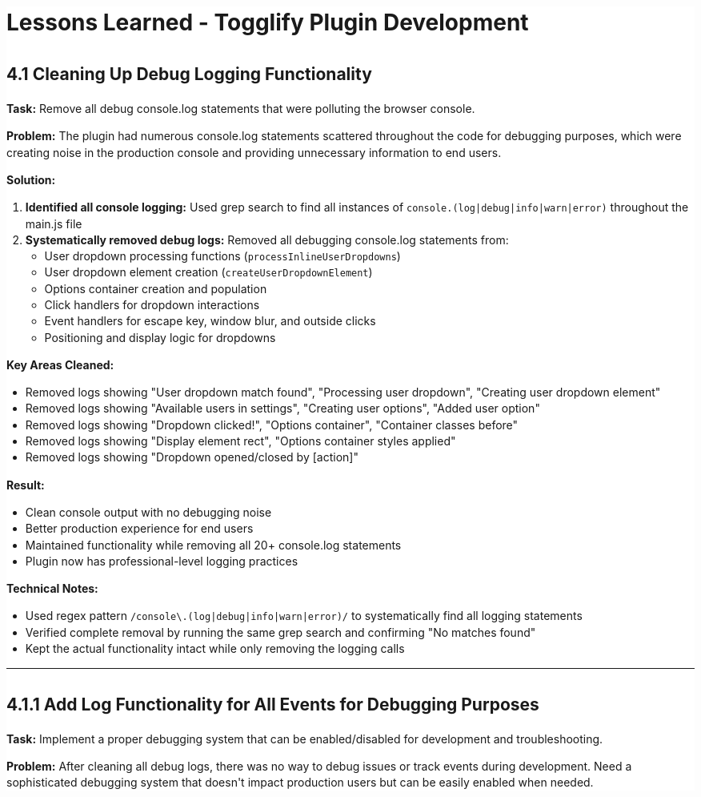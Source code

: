 # Lessons Learned - Togglify Plugin Development

## 4.1 Cleaning Up Debug Logging Functionality

**Task:** Remove all debug console.log statements that were polluting the browser console.

**Problem:** The plugin had numerous console.log statements scattered throughout the code for debugging purposes, which were creating noise in the production console and providing unnecessary information to end users.

**Solution:**
1. **Identified all console logging:** Used grep search to find all instances of `console.(log|debug|info|warn|error)` throughout the main.js file
2. **Systematically removed debug logs:** Removed all debugging console.log statements from:
   - User dropdown processing functions (`processInlineUserDropdowns`)
   - User dropdown element creation (`createUserDropdownElement`) 
   - Options container creation and population
   - Click handlers for dropdown interactions
   - Event handlers for escape key, window blur, and outside clicks
   - Positioning and display logic for dropdowns

**Key Areas Cleaned:**
- Removed logs showing "User dropdown match found", "Processing user dropdown", "Creating user dropdown element"
- Removed logs showing "Available users in settings", "Creating user options", "Added user option"
- Removed logs showing "Dropdown clicked!", "Options container", "Container classes before"
- Removed logs showing "Display element rect", "Options container styles applied"
- Removed logs showing "Dropdown opened/closed by [action]"

**Result:** 
- Clean console output with no debugging noise
- Better production experience for end users
- Maintained functionality while removing all 20+ console.log statements
- Plugin now has professional-level logging practices

**Technical Notes:**
- Used regex pattern `/console\.(log|debug|info|warn|error)/` to systematically find all logging statements
- Verified complete removal by running the same grep search and confirming "No matches found"
- Kept the actual functionality intact while only removing the logging calls

---

## 4.1.1 Add Log Functionality for All Events for Debugging Purposes

**Task:** Implement a proper debugging system that can be enabled/disabled for development and troubleshooting.

**Problem:** After cleaning all debug logs, there was no way to debug issues or track events during development. Need a sophisticated debugging system that doesn't impact production users but can be easily enabled when needed.
